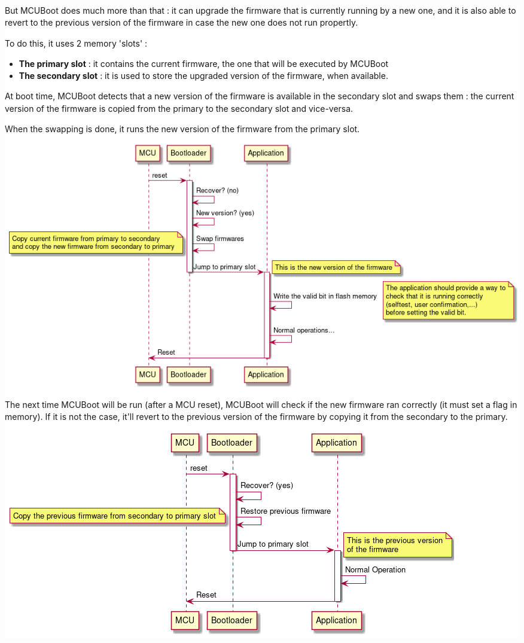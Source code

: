 But MCUBoot does much more than that : it can upgrade the firmware that is currently running by a new one, and it is also able to revert to the previous version of the firmware in case the new one does not run propertly.

To do this, it uses 2 memory 'slots' :
 - **The primary slot** : it contains the current firmware, the one that will be executed by MCUBoot
 - **The secondary slot** : it is used to store the upgraded version of the firmware, when available.

At boot time, MCUBoot detects that a new version of the firmware is available in the secondary slot and swaps them : the current version of the firmware is copied from the primary to the secondary slot and vice-versa.

When the swapping is done, it runs the new version of the firmware from the primary slot.

![MCUBoot update sequence diagram](upgrade.png "MCUBoot update sequence diagram")

The next time MCUBoot will be run (after a MCU reset), MCUBoot will check if the new firmware ran correctly (it must set a flag in memory). If it is not the case, it'll revert to the previous version of the firmware by copying it from the secondary to the primary.

![MCUBoot update sequence diagram](recover.png "MCUBoot update sequence diagram")
